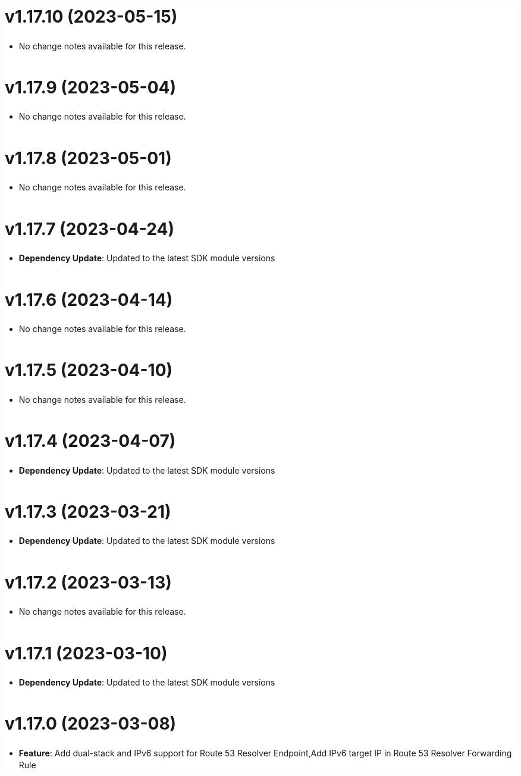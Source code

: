 # v1.17.10 (2023-05-15)

* No change notes available for this release.

# v1.17.9 (2023-05-04)

* No change notes available for this release.

# v1.17.8 (2023-05-01)

* No change notes available for this release.

# v1.17.7 (2023-04-24)

* **Dependency Update**: Updated to the latest SDK module versions

# v1.17.6 (2023-04-14)

* No change notes available for this release.

# v1.17.5 (2023-04-10)

* No change notes available for this release.

# v1.17.4 (2023-04-07)

* **Dependency Update**: Updated to the latest SDK module versions

# v1.17.3 (2023-03-21)

* **Dependency Update**: Updated to the latest SDK module versions

# v1.17.2 (2023-03-13)

* No change notes available for this release.

# v1.17.1 (2023-03-10)

* **Dependency Update**: Updated to the latest SDK module versions

# v1.17.0 (2023-03-08)

* **Feature**: Add dual-stack and IPv6 support for Route 53 Resolver Endpoint,Add IPv6 target IP in Route 53 Resolver Forwarding Rule

